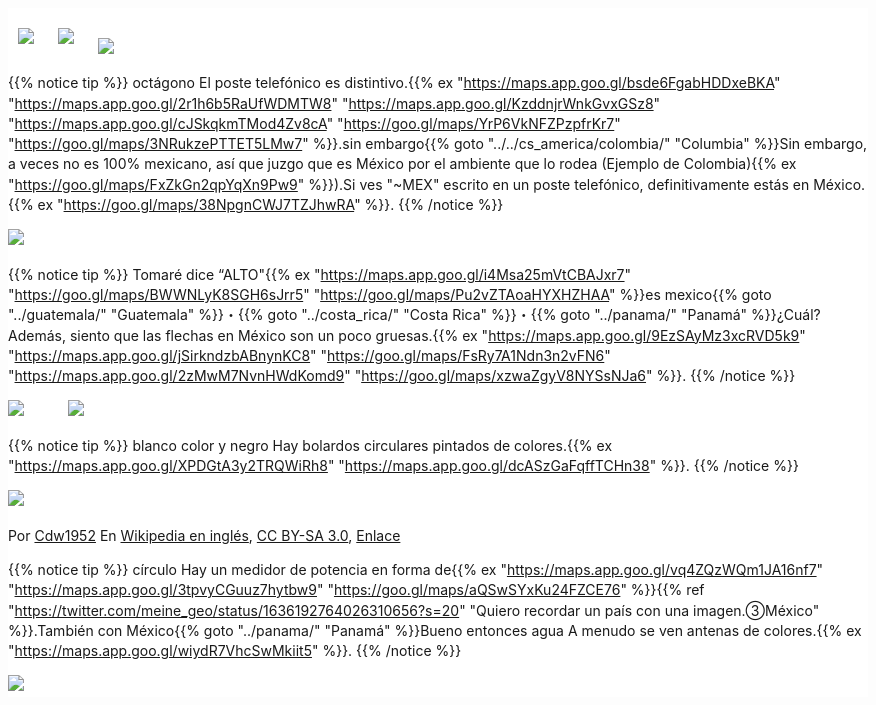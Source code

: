 <div class="googlemap-if">
<img src="/rule/n_america/mexico/c/Oxxo_Logo.svg" width="160px" style="margin:10px">
<img src="/rule/n_america/mexico/c/Logo_de_Petróleos_Mexicanos_(2019).svg" width="250px" style="margin:10px">
<img src="/rule/n_america/mexico/c/Comex.png" width="180px" style="margin:30px 0 0 10px">
</div>

{{% notice tip %}}
<span class="quiz">octágono</span> El poste telefónico es distintivo.{{% ex "https://maps.app.goo.gl/bsde6FgabHDDxeBKA" "https://maps.app.goo.gl/2r1h6b5RaUfWDMTW8" "https://maps.app.goo.gl/KzddnjrWnkGvxGSz8" "https://maps.app.goo.gl/cJSkqkmTMod4Zv8cA" "https://goo.gl/maps/YrP6VkNFZPzpfrKr7" "https://goo.gl/maps/3NRukzePTTET5LMw7" %}}.sin embargo{{% goto "../../cs_america/colombia/" "Columbia" %}}Sin embargo, a veces no es 100% mexicano, así que juzgo que es México por el ambiente que lo rodea (Ejemplo de Colombia){{% ex "https://goo.gl/maps/FxZkGn2qpYqXn9Pw9" %}}).Si ves "~MEX" escrito en un poste telefónico, definitivamente estás en México.{{% ex "https://goo.gl/maps/38NpgnCWJ7TZJhwRA" %}}.
{{% /notice %}}
<div class="googlemap-if unclickable">
<img src="/rule/n_america/mexico/pole.png" width="90%">
</div>

{{% notice tip %}}
Tomaré dice “<span class="quiz">ALTO</span>"{{% ex "https://maps.app.goo.gl/i4Msa25mVtCBAJxr7" "https://goo.gl/maps/BWWNLyK8SGH6sJrr5" "https://goo.gl/maps/Pu2vZTAoaHYXHZHAA" %}}es mexico{{% goto "../guatemala/" "Guatemala" %}}・{{% goto "../costa_rica/" "Costa Rica" %}}・{{% goto "../panama/" "Panamá" %}}¿Cuál?Además, siento que las flechas en México son un poco gruesas.{{% ex "https://maps.app.goo.gl/9EzSAyMz3xcRVD5k9" "https://maps.app.goo.gl/jSirkndzbABnynKC8" "https://goo.gl/maps/FsRy7A1Ndn3n2vFN6" "https://maps.app.goo.gl/2zMwM7NvnHWdKomd9" "https://goo.gl/maps/xzwaZgyV8NYSsNJa6" %}}.
{{% /notice %}}
<div class="googlemap-if unclickable">
<img src="/rule/n_america/mexico/r/Alto_stop_sign.svg" width="90px" style="margin-right:20px">
<img src="/rule/n_america/mexico/r/arrow.png" width="90px" style="margin-left:20px">
</div>

{{% notice tip %}}
<span class="quiz">blanco</span> color y <span class="quiz">negro</span> Hay bolardos circulares pintados de colores.{{% ex "https://maps.app.goo.gl/XPDGtA3y2TRQWiRh8" "https://maps.app.goo.gl/dcASzGaFqffTCHn38" %}}.
{{% /notice %}}
<div class="googlemap-if no-margin">
<p><div class="unclickable"><img src="/rule/n_america/mexico/bollard.png" width="90%"></div></p>
<p>Por <a href="https://en.wikipedia.org/wiki/User:Cdw1952" class="extiw" title="wikipedia:User:Cdw1952">Cdw1952</a> En <a href="https://en.wikipedia.org/wiki/" class="extiw" title="wikipedia:">Wikipedia en inglés</a>, <a href="https://creativecommons.org/licenses/by-sa/3.0" title="Creative Commons Attribution-Share Alike 3.0">CC BY-SA 3.0</a>, <a href="https://commons.wikimedia.org/w/index.php?curid=72669295">Enlace</a></p>
</div>

{{% notice tip %}}
<span class="quiz">círculo</span> Hay un medidor de potencia en forma de{{% ex "https://maps.app.goo.gl/vq4ZQzWQm1JA16nf7" "https://maps.app.goo.gl/3tpvyCGuuz7hytbw9" "https://goo.gl/maps/aQSwSYxKu24FZCE76" %}}{{% ref "https://twitter.com/meine_geo/status/1636192764026310656?s=20" "Quiero recordar un país con una imagen.③México"  %}}.También con México{{% goto "../panama/" "Panamá" %}}Bueno entonces <span class="quiz">agua</span> A menudo se ven antenas de colores.{{% ex "https://maps.app.goo.gl/wiydR7VhcSwMkiit5" %}}.
{{% /notice %}}
<div class="googlemap-if unclickable">
<img src="/rule/n_america/mexico/house.png" width="90%">
</div>
